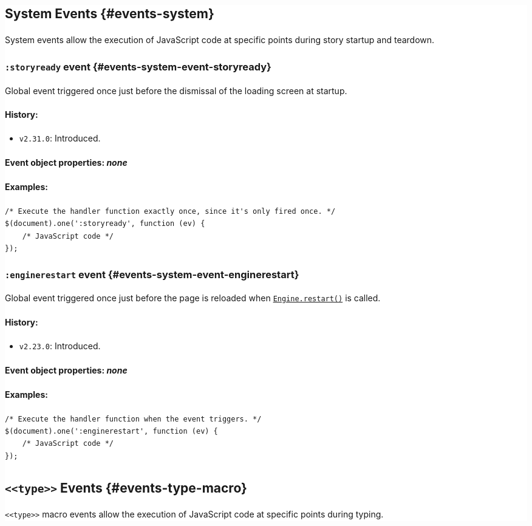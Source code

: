 

## System Events {#events-system}

System events allow the execution of JavaScript code at specific points during story startup and teardown.



### `:storyready` event {#events-system-event-storyready}

Global event triggered once just before the dismissal of the loading screen at startup.

#### History:

* `v2.31.0`: Introduced.

#### Event object properties: *none*

#### Examples:

```
/* Execute the handler function exactly once, since it's only fired once. */
$(document).one(':storyready', function (ev) {
	/* JavaScript code */
});
```



### `:enginerestart` event<span id="engine-api-event-enginerestart"></span> {#events-system-event-enginerestart}

Global event triggered once just before the page is reloaded when [`Engine.restart()`](#engine-api-method-restart) is called.

#### History:

* `v2.23.0`: Introduced.

#### Event object properties: *none*

#### Examples:

```
/* Execute the handler function when the event triggers. */
$(document).one(':enginerestart', function (ev) {
	/* JavaScript code */
});
```



## `<<type>>` Events {#events-type-macro}

`<<type>>` macro events allow the execution of JavaScript code at specific points during typing.

